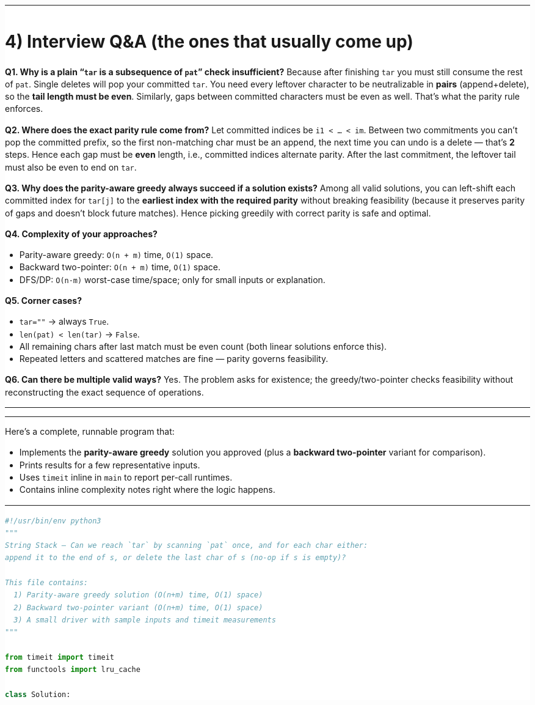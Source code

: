 
---

# 4) Interview Q\&A (the ones that usually come up)

**Q1. Why is a plain “`tar` is a subsequence of `pat`” check insufficient?**
Because after finishing `tar` you must still consume the rest of `pat`. Single deletes will pop your committed `tar`. You need every leftover character to be neutralizable in **pairs** (append+delete), so the **tail length must be even**. Similarly, gaps between committed characters must be even as well. That’s what the parity rule enforces.

**Q2. Where does the exact parity rule come from?**
Let committed indices be `i1 < … < im`. Between two commitments you can’t pop the committed prefix, so the first non-matching char must be an append, the next time you can undo is a delete — that’s **2** steps. Hence each gap must be **even** length, i.e., committed indices alternate parity. After the last commitment, the leftover tail must also be even to end on `tar`.

**Q3. Why does the parity-aware greedy always succeed if a solution exists?**
Among all valid solutions, you can left-shift each committed index for `tar[j]` to the **earliest index with the required parity** without breaking feasibility (because it preserves parity of gaps and doesn’t block future matches). Hence picking greedily with correct parity is safe and optimal.

**Q4. Complexity of your approaches?**

* Parity-aware greedy: `O(n + m)` time, `O(1)` space.
* Backward two-pointer: `O(n + m)` time, `O(1)` space.
* DFS/DP: `O(n·m)` worst-case time/space; only for small inputs or explanation.

**Q5. Corner cases?**

* `tar=""` → always `True`.
* `len(pat) < len(tar)` → `False`.
* All remaining chars after last match must be even count (both linear solutions enforce this).
* Repeated letters and scattered matches are fine — parity governs feasibility.

**Q6. Can there be multiple valid ways?**
Yes. The problem asks for existence; the greedy/two-pointer checks feasibility without reconstructing the exact sequence of operations.

---

---

Here’s a complete, runnable program that:

* Implements the **parity-aware greedy** solution you approved (plus a **backward two-pointer** variant for comparison).
* Prints results for a few representative inputs.
* Uses `timeit` inline in `main` to report per-call runtimes.
* Contains inline complexity notes right where the logic happens.

---

```python
#!/usr/bin/env python3
"""
String Stack — Can we reach `tar` by scanning `pat` once, and for each char either:
append it to the end of s, or delete the last char of s (no-op if s is empty)?

This file contains:
  1) Parity-aware greedy solution (O(n+m) time, O(1) space)
  2) Backward two-pointer variant (O(n+m) time, O(1) space)
  3) A small driver with sample inputs and timeit measurements
"""

from timeit import timeit
from functools import lru_cache

class Solution:
```